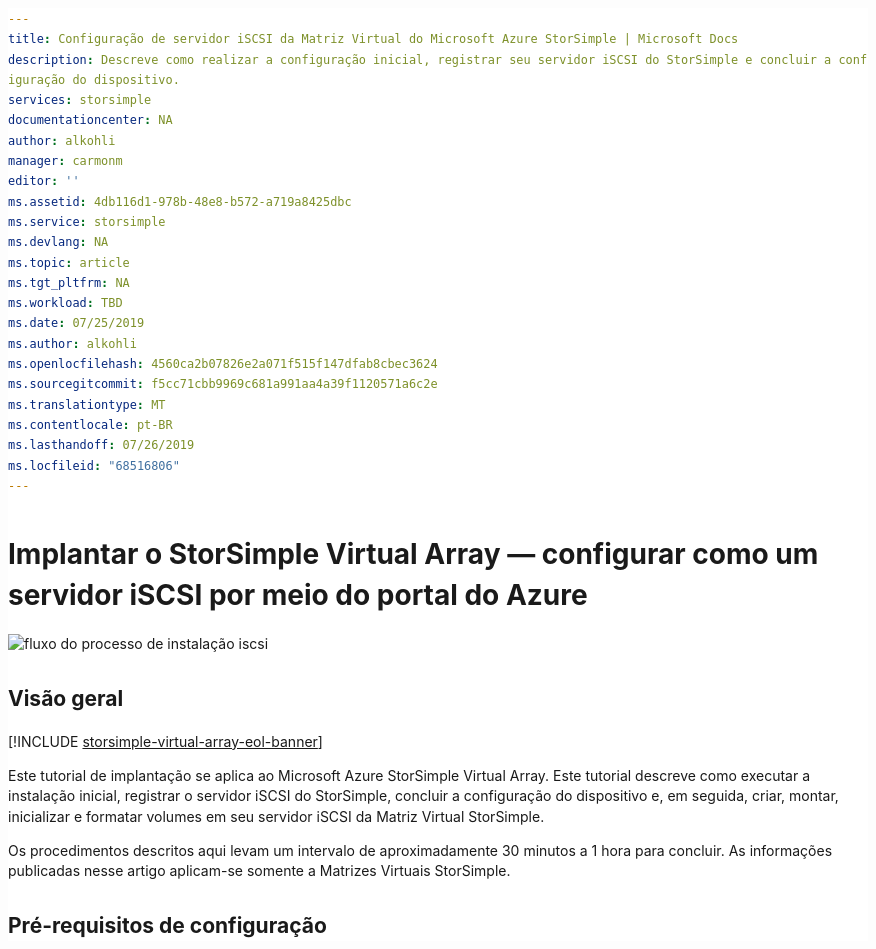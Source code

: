 ```yaml
---
title: Configuração de servidor iSCSI da Matriz Virtual do Microsoft Azure StorSimple | Microsoft Docs
description: Descreve como realizar a configuração inicial, registrar seu servidor iSCSI do StorSimple e concluir a configuração do dispositivo.
services: storsimple
documentationcenter: NA
author: alkohli
manager: carmonm
editor: ''
ms.assetid: 4db116d1-978b-48e8-b572-a719a8425dbc
ms.service: storsimple
ms.devlang: NA
ms.topic: article
ms.tgt_pltfrm: NA
ms.workload: TBD
ms.date: 07/25/2019
ms.author: alkohli
ms.openlocfilehash: 4560ca2b07826e2a071f515f147dfab8cbec3624
ms.sourcegitcommit: f5cc71cbb9969c681a991aa4a39f1120571a6c2e
ms.translationtype: MT
ms.contentlocale: pt-BR
ms.lasthandoff: 07/26/2019
ms.locfileid: "68516806"
---
```

# <a name="deploy-storsimple-virtual-array--set-up-as-an-iscsi-server-via-azure-portal"></a>Implantar o StorSimple Virtual Array — configurar como um servidor iSCSI por meio do portal do Azure

![fluxo do processo de instalação iscsi](./media/storsimple-virtual-array-deploy3-iscsi-setup/iscsi4.png)

## <a name="overview"></a>Visão geral

[!INCLUDE [storsimple-virtual-array-eol-banner](../../includes/storsimple-virtual-array-eol-banner.md)]

Este tutorial de implantação se aplica ao Microsoft Azure StorSimple Virtual Array. Este tutorial descreve como executar a instalação inicial, registrar o servidor iSCSI do StorSimple, concluir a configuração do dispositivo e, em seguida, criar, montar, inicializar e formatar volumes em seu servidor iSCSI da Matriz Virtual StorSimple. 

Os procedimentos descritos aqui levam um intervalo de aproximadamente 30 minutos a 1 hora para concluir. As informações publicadas nesse artigo aplicam-se somente a Matrizes Virtuais StorSimple.

## <a name="setup-prerequisites"></a>Pré-requisitos de configuração
